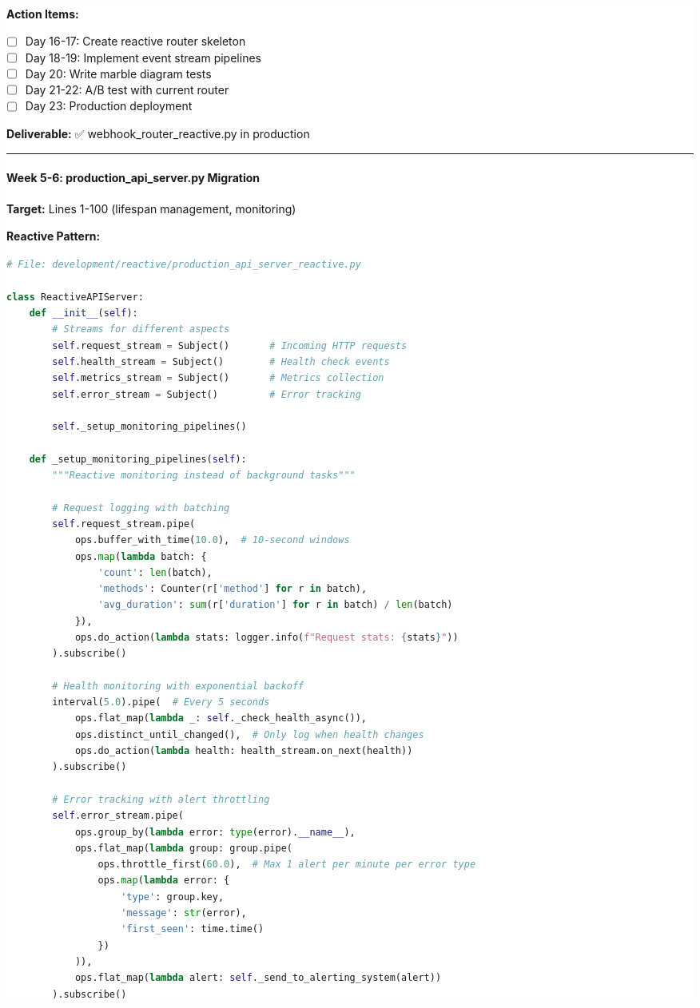 **Action Items:**
- [ ] Day 16-17: Create reactive router skeleton
- [ ] Day 18-19: Implement event stream pipelines
- [ ] Day 20: Write marble diagram tests
- [ ] Day 21-22: A/B test with current router
- [ ] Day 23: Production deployment

**Deliverable:** ✅ webhook_router_reactive.py in production

---

#### Week 5-6: production_api_server.py Migration

**Target:** Lines 1-100 (lifespan management, monitoring)

**Reactive Pattern:**
```python
# File: development/reactive/production_api_server_reactive.py

class ReactiveAPIServer:
    def __init__(self):
        # Streams for different aspects
        self.request_stream = Subject()       # Incoming HTTP requests
        self.health_stream = Subject()        # Health check events
        self.metrics_stream = Subject()       # Metrics collection
        self.error_stream = Subject()         # Error tracking

        self._setup_monitoring_pipelines()

    def _setup_monitoring_pipelines(self):
        """Reactive monitoring instead of background tasks"""

        # Request logging with batching
        self.request_stream.pipe(
            ops.buffer_with_time(10.0),  # 10-second windows
            ops.map(lambda batch: {
                'count': len(batch),
                'methods': Counter(r['method'] for r in batch),
                'avg_duration': sum(r['duration'] for r in batch) / len(batch)
            }),
            ops.do_action(lambda stats: logger.info(f"Request stats: {stats}"))
        ).subscribe()

        # Health monitoring with exponential backoff
        interval(5.0).pipe(  # Every 5 seconds
            ops.flat_map(lambda _: self._check_health_async()),
            ops.distinct_until_changed(),  # Only log when health changes
            ops.do_action(lambda health: health_stream.on_next(health))
        ).subscribe()

        # Error tracking with alert throttling
        self.error_stream.pipe(
            ops.group_by(lambda error: type(error).__name__),
            ops.flat_map(lambda group: group.pipe(
                ops.throttle_first(60.0),  # Max 1 alert per minute per error type
                ops.map(lambda error: {
                    'type': group.key,
                    'message': str(error),
                    'first_seen': time.time()
                })
            )),
            ops.flat_map(lambda alert: self._send_to_alerting_system(alert))
        ).subscribe()
```

